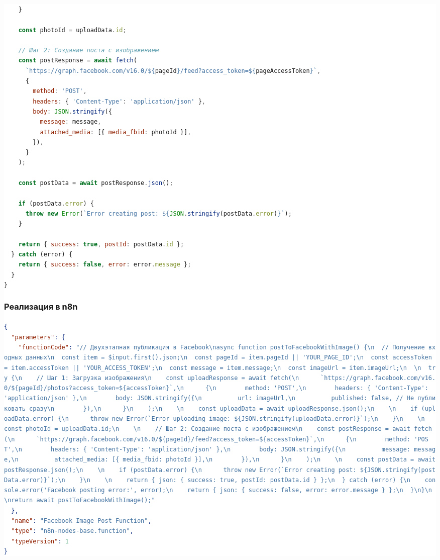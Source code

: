 ```javascript
    }
    
    const photoId = uploadData.id;
    
    // Шаг 2: Создание поста с изображением
    const postResponse = await fetch(
      `https://graph.facebook.com/v16.0/${pageId}/feed?access_token=${pageAccessToken}`,
      {
        method: 'POST',
        headers: { 'Content-Type': 'application/json' },
        body: JSON.stringify({
          message: message,
          attached_media: [{ media_fbid: photoId }],
        }),
      }
    );
    
    const postData = await postResponse.json();
    
    if (postData.error) {
      throw new Error(`Error creating post: ${JSON.stringify(postData.error)}`);
    }
    
    return { success: true, postId: postData.id };
  } catch (error) {
    return { success: false, error: error.message };
  }
}
```

### Реализация в n8n

```json
{
  "parameters": {
    "functionCode": "// Двухэтапная публикация в Facebook\nasync function postToFacebookWithImage() {\n  // Получение входных данных\n  const item = $input.first().json;\n  const pageId = item.pageId || 'YOUR_PAGE_ID';\n  const accessToken = item.accessToken || 'YOUR_ACCESS_TOKEN';\n  const message = item.message;\n  const imageUrl = item.imageUrl;\n  \n  try {\n    // Шаг 1: Загрузка изображения\n    const uploadResponse = await fetch(\n      `https://graph.facebook.com/v16.0/${pageId}/photos?access_token=${accessToken}`,\n      {\n        method: 'POST',\n        headers: { 'Content-Type': 'application/json' },\n        body: JSON.stringify({\n          url: imageUrl,\n          published: false, // Не публиковать сразу\n        }),\n      }\n    );\n    \n    const uploadData = await uploadResponse.json();\n    \n    if (uploadData.error) {\n      throw new Error(`Error uploading image: ${JSON.stringify(uploadData.error)}`);\n    }\n    \n    const photoId = uploadData.id;\n    \n    // Шаг 2: Создание поста с изображением\n    const postResponse = await fetch(\n      `https://graph.facebook.com/v16.0/${pageId}/feed?access_token=${accessToken}`,\n      {\n        method: 'POST',\n        headers: { 'Content-Type': 'application/json' },\n        body: JSON.stringify({\n          message: message,\n          attached_media: [{ media_fbid: photoId }],\n        }),\n      }\n    );\n    \n    const postData = await postResponse.json();\n    \n    if (postData.error) {\n      throw new Error(`Error creating post: ${JSON.stringify(postData.error)}`);\n    }\n    \n    return { json: { success: true, postId: postData.id } };\n  } catch (error) {\n    console.error('Facebook posting error:', error);\n    return { json: { success: false, error: error.message } };\n  }\n}\n\nreturn await postToFacebookWithImage();"
  },
  "name": "Facebook Image Post Function",
  "type": "n8n-nodes-base.function",
  "typeVersion": 1
}
```
